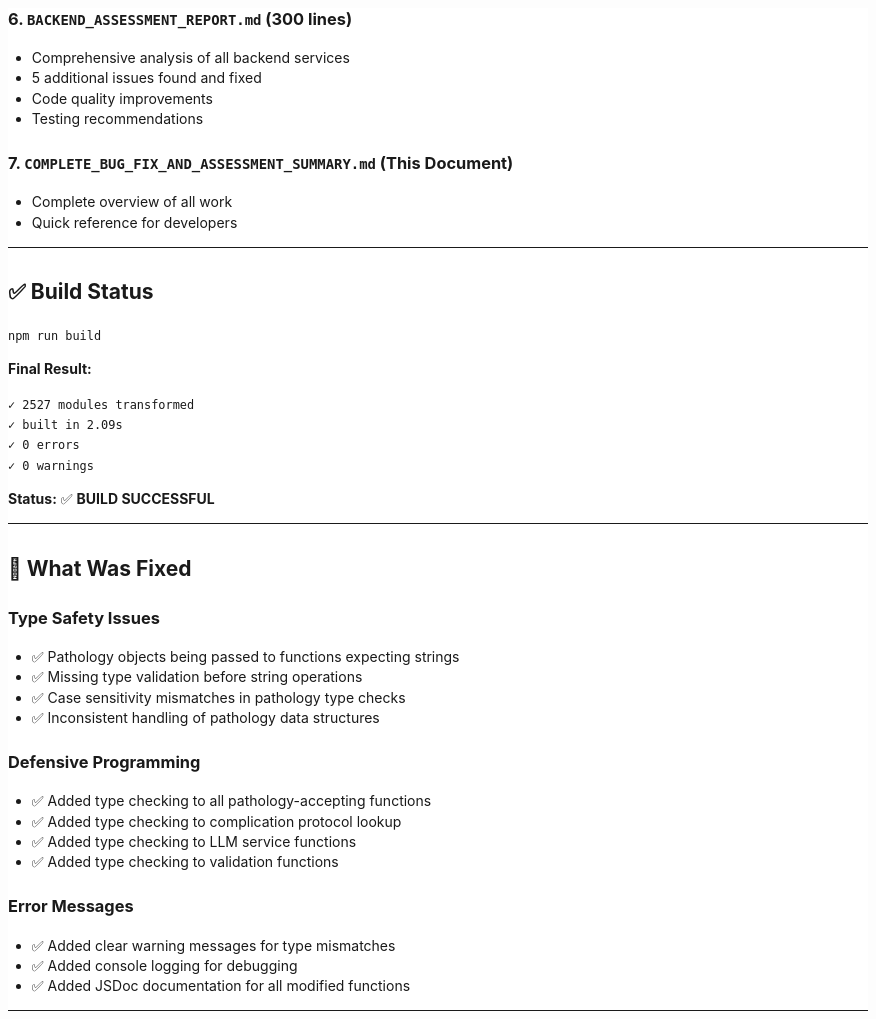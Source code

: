 ### 6. **`BACKEND_ASSESSMENT_REPORT.md`** (300 lines)
- Comprehensive analysis of all backend services
- 5 additional issues found and fixed
- Code quality improvements
- Testing recommendations

### 7. **`COMPLETE_BUG_FIX_AND_ASSESSMENT_SUMMARY.md`** (This Document)
- Complete overview of all work
- Quick reference for developers

---

## ✅ Build Status

```bash
npm run build
```

**Final Result:**
```
✓ 2527 modules transformed
✓ built in 2.09s
✓ 0 errors
✓ 0 warnings
```

**Status:** ✅ **BUILD SUCCESSFUL**

---

## 🎯 What Was Fixed

### Type Safety Issues
- ✅ Pathology objects being passed to functions expecting strings
- ✅ Missing type validation before string operations
- ✅ Case sensitivity mismatches in pathology type checks
- ✅ Inconsistent handling of pathology data structures

### Defensive Programming
- ✅ Added type checking to all pathology-accepting functions
- ✅ Added type checking to complication protocol lookup
- ✅ Added type checking to LLM service functions
- ✅ Added type checking to validation functions

### Error Messages
- ✅ Added clear warning messages for type mismatches
- ✅ Added console logging for debugging
- ✅ Added JSDoc documentation for all modified functions

---

